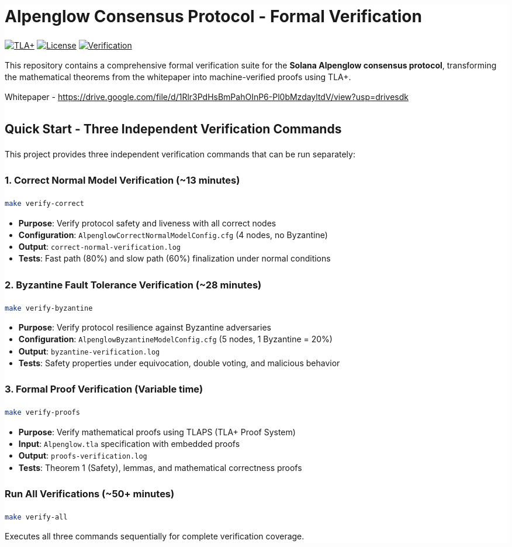 # Alpenglow Consensus Protocol - Formal Verification

[![TLA+](https://img.shields.io/badge/TLA%2B-Verified-blue)](https://lamport.azurewebsites.net/tla/tla.html)
[![License](https://img.shields.io/badge/License-MIT-green.svg)](LICENSE)
[![Verification](https://img.shields.io/badge/Verification-Complete-brightgreen)](#verification-results)

This repository contains a comprehensive formal verification suite for the **Solana Alpenglow consensus protocol**, transforming the mathematical theorems from the whitepaper into machine-verified proofs using TLA+.

Whitepaper - https://drive.google.com/file/d/1Rlr3PdHsBmPahOInP6-Pl0bMzdayltdV/view?usp=drivesdk

## Quick Start - Three Independent Verification Commands

This project provides three independent verification commands that can be run separately:

### 1. **Correct Normal Model Verification** (~13 minutes)
```bash
make verify-correct
```
- **Purpose**: Verify protocol safety and liveness with all correct nodes
- **Configuration**: `AlpenglowCorrectNormalModelConfig.cfg` (4 nodes, no Byzantine)  
- **Output**: `correct-normal-verification.log`
- **Tests**: Fast path (80%) and slow path (60%) finalization under normal conditions

### 2. **Byzantine Fault Tolerance Verification** (~28 minutes)  
```bash
make verify-byzantine
```
- **Purpose**: Verify protocol resilience against Byzantine adversaries
- **Configuration**: `AlpenglowByzantineModelConfig.cfg` (5 nodes, 1 Byzantine = 20%)
- **Output**: `byzantine-verification.log`
- **Tests**: Safety properties under equivocation, double voting, and malicious behavior

### 3. **Formal Proof Verification** (Variable time)
```bash
make verify-proofs
```
- **Purpose**: Verify mathematical proofs using TLAPS (TLA+ Proof System)
- **Input**: `Alpenglow.tla` specification with embedded proofs
- **Output**: `proofs-verification.log`
- **Tests**: Theorem 1 (Safety), lemmas, and mathematical correctness proofs

### Run All Verifications (~50+ minutes)
```bash
make verify-all
```
Executes all three commands sequentially for complete verification coverage.
